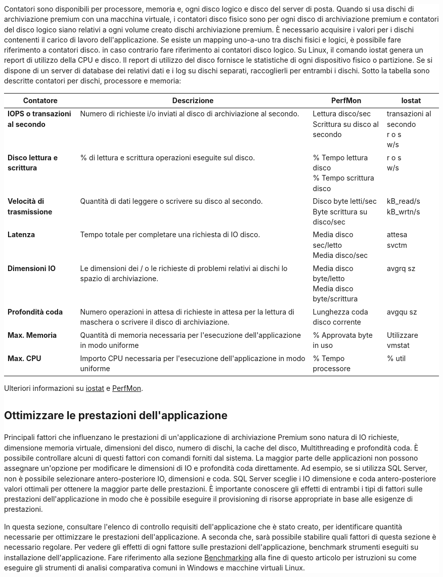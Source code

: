 Contatori sono disponibili per processore, memoria e, ogni disco logico e disco del server di posta. Quando si usa dischi di archiviazione premium con una macchina virtuale, i contatori disco fisico sono per ogni disco di archiviazione premium e contatori del disco logico siano relativi a ogni volume creato dischi archiviazione premium. È necessario acquisire i valori per i dischi contenenti il carico di lavoro dell'applicazione. Se esiste un mapping uno-a-uno tra dischi fisici e logici, è possibile fare riferimento a contatori disco. in caso contrario fare riferimento ai contatori disco logico. Su Linux, il comando iostat genera un report di utilizzo della CPU e disco. Il report di utilizzo del disco fornisce le statistiche di ogni dispositivo fisico o partizione. Se si dispone di un server di database dei relativi dati e i log su dischi separati, raccoglierli per entrambi i dischi. Sotto la tabella sono descritte contatori per dischi, processore e memoria:

| Contatore | Descrizione | PerfMon | Iostat |
|---|---|---|---|
| **IOPS o transazioni al secondo** | Numero di richieste i/o inviati al disco di archiviazione al secondo. | Lettura disco/sec <br> Scrittura su disco al secondo | transazioni al secondo <br> r o s <br> w/s |
| **Disco lettura e scrittura** | % di lettura e scrittura operazioni eseguite sul disco. | % Tempo lettura disco <br> % Tempo scrittura disco | r o s <br> w/s |
| **Velocità di trasmissione** | Quantità di dati leggere o scrivere su disco al secondo. | Disco byte letti/sec <br> Byte scrittura su disco/sec | kB_read/s <br> kB_wrtn/s |
| **Latenza** | Tempo totale per completare una richiesta di IO disco. | Media disco sec/letto <br> Media disco/sec | attesa <br> svctm |
| **Dimensioni IO** | Le dimensioni dei / o le richieste di problemi relativi ai dischi lo spazio di archiviazione. | Media disco byte/letto <br> Media disco byte/scrittura | avgrq sz |
| **Profondità coda** | Numero operazioni in attesa di richieste in attesa per la lettura di maschera o scrivere il disco di archiviazione. | Lunghezza coda disco corrente | avgqu sz |
| **Max. Memoria** | Quantità di memoria necessaria per l'esecuzione dell'applicazione in modo uniforme | % Approvata byte in uso | Utilizzare vmstat |
| **Max. CPU** | Importo CPU necessaria per l'esecuzione dell'applicazione in modo uniforme | % Tempo processore | % util |

Ulteriori informazioni su [iostat](http://linuxcommand.org/man_pages/iostat1.html) e [PerfMon](https://msdn.microsoft.com/library/aa645516.aspx).


## <a name="optimizing-application-performance"></a>Ottimizzare le prestazioni dell'applicazione  
Principali fattori che influenzano le prestazioni di un'applicazione di archiviazione Premium sono natura di IO richieste, dimensione memoria virtuale, dimensioni del disco, numero di dischi, la cache del disco, Multithreading e profondità coda. È possibile controllare alcuni di questi fattori con comandi forniti dal sistema. La maggior parte delle applicazioni non possono assegnare un'opzione per modificare le dimensioni di IO e profondità coda direttamente. Ad esempio, se si utilizza SQL Server, non è possibile selezionare antero-posteriore IO, dimensioni e coda. SQL Server sceglie i IO dimensione e coda antero-posteriore valori ottimali per ottenere la maggior parte delle prestazioni. È importante conoscere gli effetti di entrambi i tipi di fattori sulle prestazioni dell'applicazione in modo che è possibile eseguire il provisioning di risorse appropriate in base alle esigenze di prestazioni.

In questa sezione, consultare l'elenco di controllo requisiti dell'applicazione che è stato creato, per identificare quantità necessarie per ottimizzare le prestazioni dell'applicazione. A seconda che, sarà possibile stabilire quali fattori di questa sezione è necessario regolare. Per vedere gli effetti di ogni fattore sulle prestazioni dell'applicazione, benchmark strumenti eseguiti su installazione dell'applicazione. Fare riferimento alla sezione [Benchmarking](#Benchmarking) alla fine di questo articolo per istruzioni su come eseguire gli strumenti di analisi comparativa comuni in Windows e macchine virtuali Linux.
